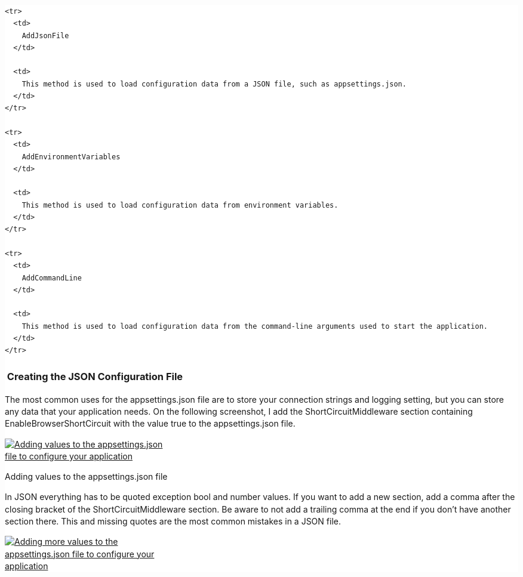     <tr>
      <td>
        AddJsonFile
      </td>
      
      <td>
        This method is used to load configuration data from a JSON file, such as appsettings.json.
      </td>
    </tr>
    
    <tr>
      <td>
        AddEnvironmentVariables
      </td>
      
      <td>
        This method is used to load configuration data from environment variables.
      </td>
    </tr>
    
    <tr>
      <td>
        AddCommandLine
      </td>
      
      <td>
        This method is used to load configuration data from the command-line arguments used to start the application.
      </td>
    </tr>
  </table>
</div>

###  Creating the JSON Configuration File

The most common uses for the appsettings.json file are to store your connection strings and logging setting, but you can store any data that your application needs. On the following screenshot, I add the ShortCircuitMiddleware section containing EnableBrowserShortCircuit with the value true to the appsettings.json file.

<div id="attachment_1646" style="width: 284px" class="wp-caption aligncenter">
  <a href="https://www.programmingwithwolfgang.com/wp-content/uploads/2019/04/Adding-values-to-the-appsettings.json-file.jpg"><img aria-describedby="caption-attachment-1646" loading="lazy" class="wp-image-1646 size-full" src="https://www.programmingwithwolfgang.com/wp-content/uploads/2019/04/Adding-values-to-the-appsettings.json-file.jpg" alt="Adding values to the appsettings.json file to configure your application" width="274" height="88" /></a>
  
  <p id="caption-attachment-1646" class="wp-caption-text">
    Adding values to the appsettings.json file
  </p>
</div>

In JSON everything has to be quoted exception bool and number values. If you want to add a new section, add a comma after the closing bracket of the ShortCircuitMiddleware section. Be aware to not add a trailing comma at the end if you don&#8217;t have another section there. This and missing quotes are the most common mistakes in a JSON file.

<div id="attachment_1647" style="width: 283px" class="wp-caption aligncenter">
  <a href="https://www.programmingwithwolfgang.com/wp-content/uploads/2019/04/Adding-more-values-to-the-appsettings.json-file.jpg"><img aria-describedby="caption-attachment-1647" loading="lazy" class="wp-image-1647 size-full" src="https://www.programmingwithwolfgang.com/wp-content/uploads/2019/04/Adding-more-values-to-the-appsettings.json-file.jpg" alt="Adding more values to the appsettings.json file to configure your application" width="273" height="106" /></a>
  